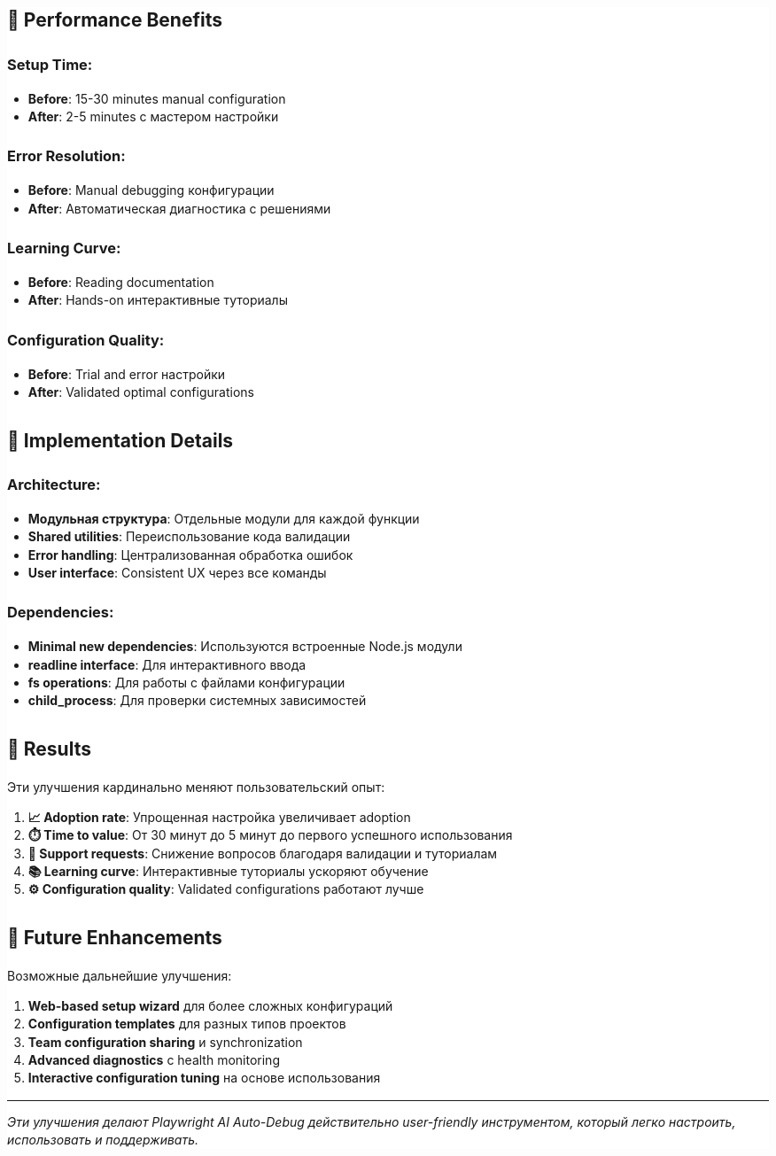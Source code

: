 ## 🚀 Performance Benefits

### Setup Time:
- **Before**: 15-30 minutes manual configuration
- **After**: 2-5 minutes с мастером настройки

### Error Resolution:
- **Before**: Manual debugging конфигурации
- **After**: Автоматическая диагностика с решениями

### Learning Curve:  
- **Before**: Reading documentation
- **After**: Hands-on интерактивные туториалы

### Configuration Quality:
- **Before**: Trial and error настройки
- **After**: Validated optimal configurations

## 🔧 Implementation Details

### Architecture:
- **Модульная структура**: Отдельные модули для каждой функции
- **Shared utilities**: Переиспользование кода валидации
- **Error handling**: Централизованная обработка ошибок
- **User interface**: Consistent UX через все команды

### Dependencies:
- **Minimal new dependencies**: Используются встроенные Node.js модули
- **readline interface**: Для интерактивного ввода
- **fs operations**: Для работы с файлами конфигурации
- **child_process**: Для проверки системных зависимостей

## 🎉 Results

Эти улучшения кардинально меняют пользовательский опыт:

1. **📈 Adoption rate**: Упрощенная настройка увеличивает adoption
2. **⏱️ Time to value**: От 30 минут до 5 минут до первого успешного использования
3. **🐛 Support requests**: Снижение вопросов благодаря валидации и туториалам
4. **📚 Learning curve**: Интерактивные туториалы ускоряют обучение
5. **⚙️ Configuration quality**: Validated configurations работают лучше

## 🚀 Future Enhancements

Возможные дальнейшие улучшения:

1. **Web-based setup wizard** для более сложных конфигураций
2. **Configuration templates** для разных типов проектов
3. **Team configuration sharing** и synchronization
4. **Advanced diagnostics** с health monitoring
5. **Interactive configuration tuning** на основе использования

---

*Эти улучшения делают Playwright AI Auto-Debug действительно user-friendly инструментом, который легко настроить, использовать и поддерживать.* 